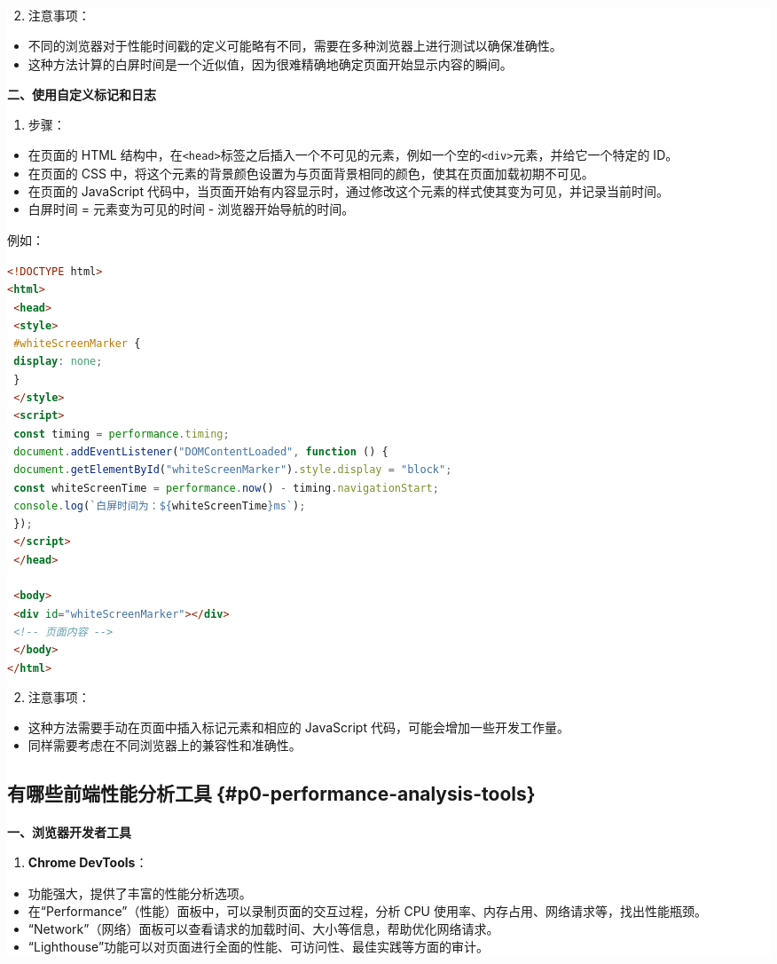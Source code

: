```html
```

2. 注意事项：

* 不同的浏览器对于性能时间戳的定义可能略有不同，需要在多种浏览器上进行测试以确保准确性。
* 这种方法计算的白屏时间是一个近似值，因为很难精确地确定页面开始显示内容的瞬间。

**二、使用自定义标记和日志**

1. 步骤：

* 在页面的 HTML 结构中，在`<head>`标签之后插入一个不可见的元素，例如一个空的`<div>`元素，并给它一个特定的 ID。
* 在页面的 CSS 中，将这个元素的背景颜色设置为与页面背景相同的颜色，使其在页面加载初期不可见。
* 在页面的 JavaScript 代码中，当页面开始有内容显示时，通过修改这个元素的样式使其变为可见，并记录当前时间。
* 白屏时间 = 元素变为可见的时间 - 浏览器开始导航的时间。

例如：

```html
<!DOCTYPE html>
<html>
 <head>
 <style>
 #whiteScreenMarker {
 display: none;
 }
 </style>
 <script>
 const timing = performance.timing;
 document.addEventListener("DOMContentLoaded", function () {
 document.getElementById("whiteScreenMarker").style.display = "block";
 const whiteScreenTime = performance.now() - timing.navigationStart;
 console.log(`白屏时间为：${whiteScreenTime}ms`);
 });
 </script>
 </head>

 <body>
 <div id="whiteScreenMarker"></div>
 <!-- 页面内容 -->
 </body>
</html>
```

2. 注意事项：

* 这种方法需要手动在页面中插入标记元素和相应的 JavaScript 代码，可能会增加一些开发工作量。
* 同样需要考虑在不同浏览器上的兼容性和准确性。

## 有哪些前端性能分析工具 {#p0-performance-analysis-tools}

**一、浏览器开发者工具**

1. **Chrome DevTools**：

* 功能强大，提供了丰富的性能分析选项。
* 在“Performance”（性能）面板中，可以录制页面的交互过程，分析 CPU 使用率、内存占用、网络请求等，找出性能瓶颈。
* “Network”（网络）面板可以查看请求的加载时间、大小等信息，帮助优化网络请求。
* “Lighthouse”功能可以对页面进行全面的性能、可访问性、最佳实践等方面的审计。
